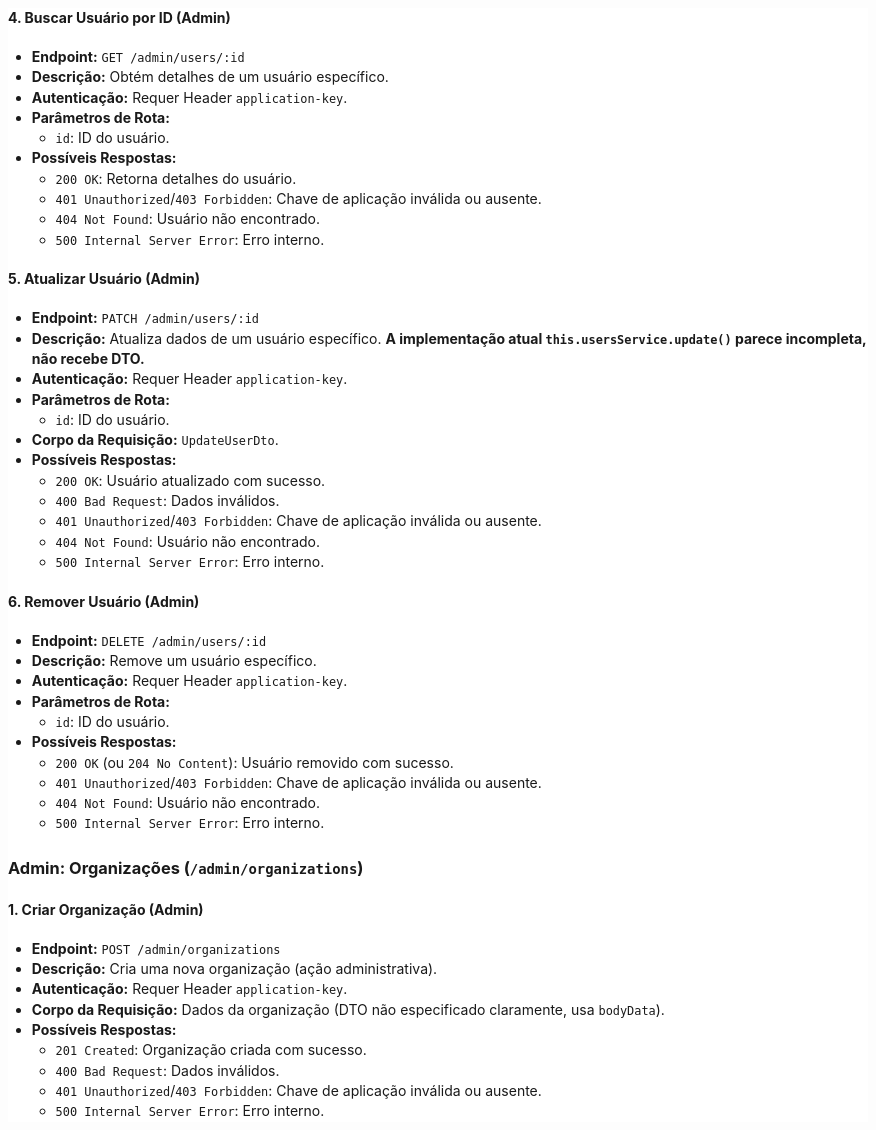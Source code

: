 #### 4. Buscar Usuário por ID (Admin)

*   **Endpoint:** `GET /admin/users/:id`
*   **Descrição:** Obtém detalhes de um usuário específico.
*   **Autenticação:** Requer Header `application-key`.
*   **Parâmetros de Rota:**
    *   `id`: ID do usuário.
*   **Possíveis Respostas:**
    *   `200 OK`: Retorna detalhes do usuário.
    *   `401 Unauthorized`/`403 Forbidden`: Chave de aplicação inválida ou ausente.
    *   `404 Not Found`: Usuário não encontrado.
    *   `500 Internal Server Error`: Erro interno.

#### 5. Atualizar Usuário (Admin)

*   **Endpoint:** `PATCH /admin/users/:id`
*   **Descrição:** Atualiza dados de um usuário específico. **A implementação atual `this.usersService.update()` parece incompleta, não recebe DTO.**
*   **Autenticação:** Requer Header `application-key`.
*   **Parâmetros de Rota:**
    *   `id`: ID do usuário.
*   **Corpo da Requisição:** `UpdateUserDto`.
*   **Possíveis Respostas:**
    *   `200 OK`: Usuário atualizado com sucesso.
    *   `400 Bad Request`: Dados inválidos.
    *   `401 Unauthorized`/`403 Forbidden`: Chave de aplicação inválida ou ausente.
    *   `404 Not Found`: Usuário não encontrado.
    *   `500 Internal Server Error`: Erro interno.

#### 6. Remover Usuário (Admin)

*   **Endpoint:** `DELETE /admin/users/:id`
*   **Descrição:** Remove um usuário específico.
*   **Autenticação:** Requer Header `application-key`.
*   **Parâmetros de Rota:**
    *   `id`: ID do usuário.
*   **Possíveis Respostas:**
    *   `200 OK` (ou `204 No Content`): Usuário removido com sucesso.
    *   `401 Unauthorized`/`403 Forbidden`: Chave de aplicação inválida ou ausente.
    *   `404 Not Found`: Usuário não encontrado.
    *   `500 Internal Server Error`: Erro interno.

### Admin: Organizações (`/admin/organizations`)

#### 1. Criar Organização (Admin)

*   **Endpoint:** `POST /admin/organizations`
*   **Descrição:** Cria uma nova organização (ação administrativa).
*   **Autenticação:** Requer Header `application-key`.
*   **Corpo da Requisição:** Dados da organização (DTO não especificado claramente, usa `bodyData`).
*   **Possíveis Respostas:**
    *   `201 Created`: Organização criada com sucesso.
    *   `400 Bad Request`: Dados inválidos.
    *   `401 Unauthorized`/`403 Forbidden`: Chave de aplicação inválida ou ausente.
    *   `500 Internal Server Error`: Erro interno.
